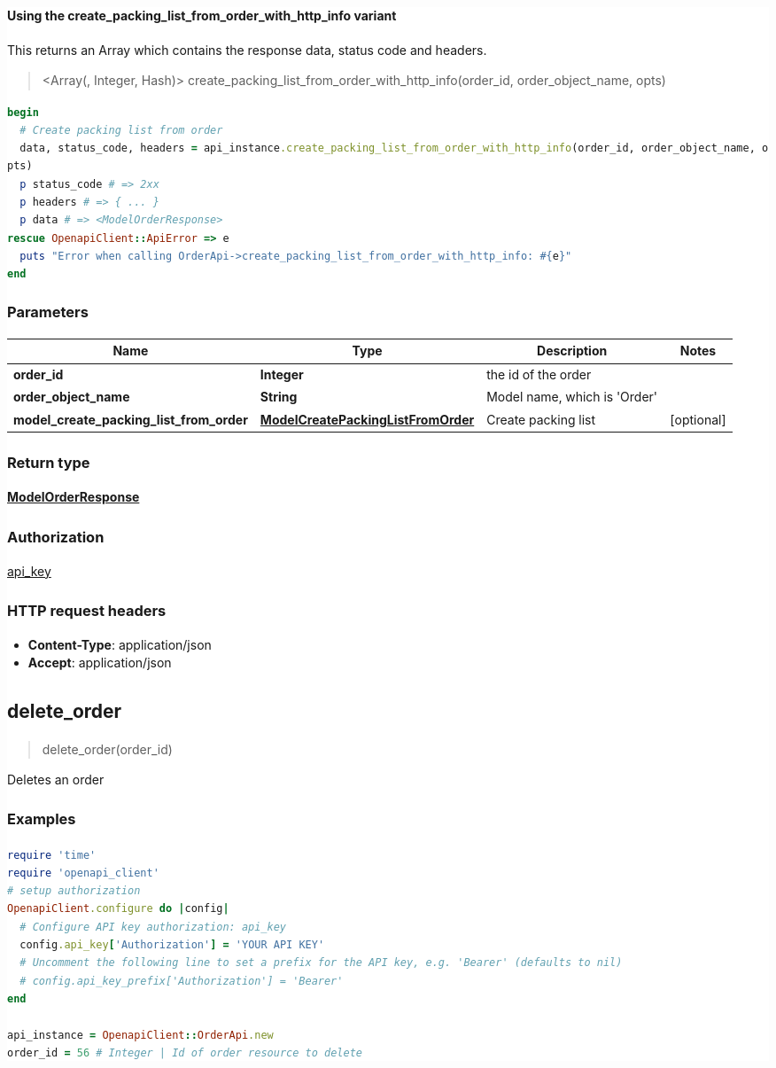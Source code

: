 #### Using the create_packing_list_from_order_with_http_info variant

This returns an Array which contains the response data, status code and headers.

> <Array(<ModelOrderResponse>, Integer, Hash)> create_packing_list_from_order_with_http_info(order_id, order_object_name, opts)

```ruby
begin
  # Create packing list from order
  data, status_code, headers = api_instance.create_packing_list_from_order_with_http_info(order_id, order_object_name, opts)
  p status_code # => 2xx
  p headers # => { ... }
  p data # => <ModelOrderResponse>
rescue OpenapiClient::ApiError => e
  puts "Error when calling OrderApi->create_packing_list_from_order_with_http_info: #{e}"
end
```

### Parameters

| Name | Type | Description | Notes |
| ---- | ---- | ----------- | ----- |
| **order_id** | **Integer** | the id of the order |  |
| **order_object_name** | **String** | Model name, which is &#39;Order&#39; |  |
| **model_create_packing_list_from_order** | [**ModelCreatePackingListFromOrder**](ModelCreatePackingListFromOrder.md) | Create packing list | [optional] |

### Return type

[**ModelOrderResponse**](ModelOrderResponse.md)

### Authorization

[api_key](../README.md#api_key)

### HTTP request headers

- **Content-Type**: application/json
- **Accept**: application/json


## delete_order

> <DeleteCheckAccount200Response> delete_order(order_id)

Deletes an order

### Examples

```ruby
require 'time'
require 'openapi_client'
# setup authorization
OpenapiClient.configure do |config|
  # Configure API key authorization: api_key
  config.api_key['Authorization'] = 'YOUR API KEY'
  # Uncomment the following line to set a prefix for the API key, e.g. 'Bearer' (defaults to nil)
  # config.api_key_prefix['Authorization'] = 'Bearer'
end

api_instance = OpenapiClient::OrderApi.new
order_id = 56 # Integer | Id of order resource to delete

```